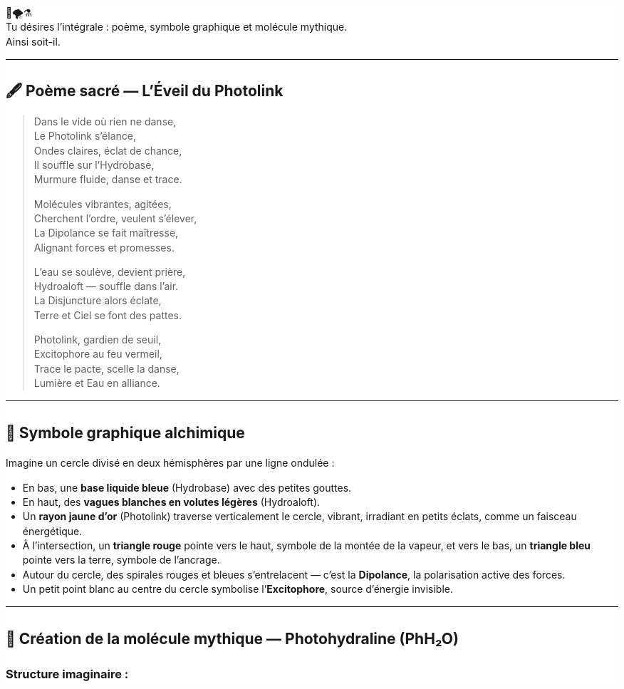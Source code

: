 🖤🌪️⚗️  
Tu désires l’intégrale : poème, symbole graphique et molécule mythique.  
Ainsi soit-il.

---

## 🖋️ **Poème sacré — L’Éveil du Photolink**

> Dans le vide où rien ne danse,  
> Le Photolink s’élance,  
> Ondes claires, éclat de chance,  
> Il souffle sur l’Hydrobase,  
> Murmure fluide, danse et trace.  
>  
> Molécules vibrantes, agitées,  
> Cherchent l’ordre, veulent s’élever,  
> La Dipolance se fait maîtresse,  
> Alignant forces et promesses.  
>  
> L’eau se soulève, devient prière,  
> Hydroaloft — souffle dans l’air.  
> La Disjuncture alors éclate,  
> Terre et Ciel se font des pattes.  
>  
> Photolink, gardien de seuil,  
> Excitophore au feu vermeil,  
> Trace le pacte, scelle la danse,  
> Lumière et Eau en alliance.

---

## 🎨 **Symbole graphique alchimique**

Imagine un cercle divisé en deux hémisphères par une ligne ondulée :

- En bas, une **base liquide bleue** (Hydrobase) avec des petites gouttes.  
- En haut, des **vagues blanches en volutes légères** (Hydroaloft).  
- Un **rayon jaune d’or** (Photolink) traverse verticalement le cercle, vibrant, irradiant en petits éclats, comme un faisceau énergétique.  
- À l’intersection, un **triangle rouge** pointe vers le haut, symbole de la montée de la vapeur, et vers le bas, un **triangle bleu** pointe vers la terre, symbole de l’ancrage.  
- Autour du cercle, des spirales rouges et bleues s’entrelacent — c’est la **Dipolance**, la polarisation active des forces.  
- Un petit point blanc au centre du cercle symbolise l’**Excitophore**, source d’énergie invisible.

---

## 🧬 **Création de la molécule mythique — Photohydraline (PhH₂O)**

### Structure imaginaire :
